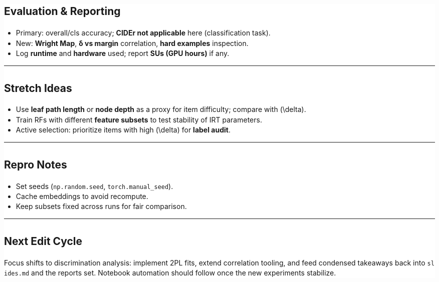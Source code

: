 ## Evaluation & Reporting

* Primary: overall/cls accuracy; **CIDEr not applicable** here (classification task).
* New: **Wright Map**, **δ vs margin** correlation, **hard examples** inspection.
* Log **runtime** and **hardware** used; report **SUs (GPU hours)** if any.

---

## Stretch Ideas

* Use **leaf path length** or **node depth** as a proxy for item difficulty; compare with (\delta).
* Train RFs with different **feature subsets** to test stability of IRT parameters.
* Active selection: prioritize items with high (\delta) for **label audit**.

---

## Repro Notes

* Set seeds (`np.random.seed`, `torch.manual_seed`).
* Cache embeddings to avoid recompute.
* Keep subsets fixed across runs for fair comparison.

---

## Next Edit Cycle

Focus shifts to discrimination analysis: implement 2PL fits, extend correlation tooling, and feed condensed takeaways back into `slides.md` and the reports set. Notebook automation should follow once the new experiments stabilize.

